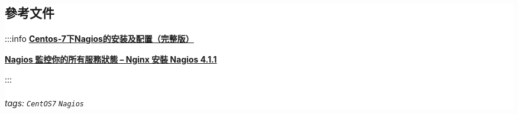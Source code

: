 
## 參考文件

:::info
**[Centos-7下Nagios的安装及配置（完整版）](https://segmentfault.com/a/1190000014597362#articleHeader8)** 

**[Nagios 監控你的所有服務狀態 – Nginx 安裝 Nagios 4.1.1](https://shazi.info/nagios-%E7%9B%A3%E6%8E%A7%E4%BD%A0%E7%9A%84%E6%89%80%E6%9C%89%E6%9C%8D%E5%8B%99%E7%8B%80%E6%85%8B-nginx-%E5%AE%89%E8%A3%9D-nagios-4-1-1/)**

:::

###### tags: `CentOS7` `Nagios`
